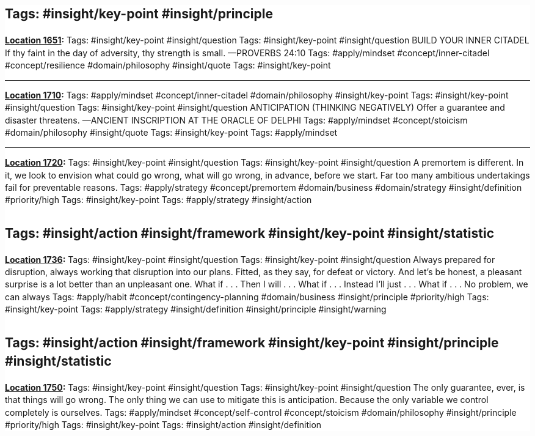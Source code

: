 Tags: #insight/key-point #insight/principle
---
  
**[Location 1651](https://readwise.io/to_kindle?action=open&asin=B00G3L1B8K&location=1651):**
Tags: #insight/key-point #insight/question
Tags: #insight/key-point #insight/question
BUILD YOUR INNER CITADEL If thy faint in the day of adversity, thy strength is small. —PROVERBS 24:10
Tags: #apply/mindset #concept/inner-citadel #concept/resilience #domain/philosophy #insight/quote
Tags: #insight/key-point
  
---
  
**[Location 1710](https://readwise.io/to_kindle?action=open&asin=B00G3L1B8K&location=1710):**
Tags: #apply/mindset #concept/inner-citadel #domain/philosophy #insight/key-point
Tags: #insight/key-point #insight/question
Tags: #insight/key-point #insight/question
ANTICIPATION (THINKING NEGATIVELY) Offer a guarantee and disaster threatens. —ANCIENT INSCRIPTION AT THE ORACLE OF DELPHI
Tags: #apply/mindset #concept/stoicism #domain/philosophy #insight/quote
Tags: #insight/key-point
Tags: #apply/mindset
  
---
  
**[Location 1720](https://readwise.io/to_kindle?action=open&asin=B00G3L1B8K&location=1720):**
Tags: #insight/key-point #insight/question
Tags: #insight/key-point #insight/question
A premortem is different. In it, we look to envision what could go wrong, what will go wrong, in advance, before we start. Far too many ambitious undertakings fail for preventable reasons.
Tags: #apply/strategy #concept/premortem #domain/business #domain/strategy #insight/definition #priority/high
Tags: #insight/key-point
Tags: #apply/strategy #insight/action
  
Tags: #insight/action #insight/framework #insight/key-point #insight/statistic
---
  
**[Location 1736](https://readwise.io/to_kindle?action=open&asin=B00G3L1B8K&location=1736):**
Tags: #insight/key-point #insight/question
Tags: #insight/key-point #insight/question
Always prepared for disruption, always working that disruption into our plans. Fitted, as they say, for defeat or victory. And let’s be honest, a pleasant surprise is a lot better than an unpleasant one. What if . . . Then I will . . . What if . . . Instead I’ll just . . . What if . . . No problem, we can always
Tags: #apply/habit #concept/contingency-planning #domain/business #insight/principle #priority/high
Tags: #insight/key-point
Tags: #apply/strategy #insight/definition #insight/principle #insight/warning
  
Tags: #insight/action #insight/framework #insight/key-point #insight/principle #insight/statistic
---
  
**[Location 1750](https://readwise.io/to_kindle?action=open&asin=B00G3L1B8K&location=1750):**
Tags: #insight/key-point #insight/question
Tags: #insight/key-point #insight/question
The only guarantee, ever, is that things will go wrong. The only thing we can use to mitigate this is anticipation. Because the only variable we control completely is ourselves.
Tags: #apply/mindset #concept/self-control #concept/stoicism #domain/philosophy #insight/principle #priority/high
Tags: #insight/key-point
Tags: #insight/action #insight/definition
  